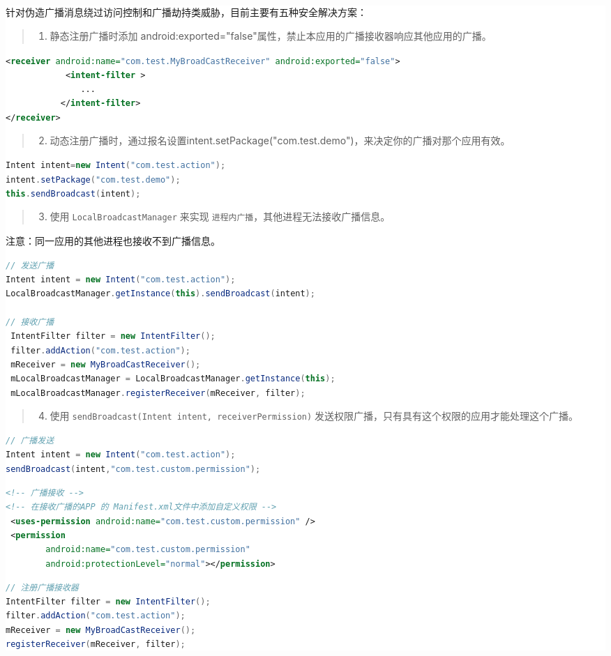 针对伪造广播消息绕过访问控制和广播劫持类威胁，目前主要有五种安全解决方案：

> 1. 静态注册广播时添加 android:exported="false"属性，禁止本应用的广播接收器响应其他应用的广播。

```xml
<receiver android:name="com.test.MyBroadCastReceiver" android:exported="false">
            <intent-filter >
               ...
           </intent-filter>
</receiver>
```

> 2. 动态注册广播时，通过报名设置intent.setPackage("com.test.demo")，来决定你的广播对那个应用有效。

```java
Intent intent=new Intent("com.test.action");
intent.setPackage("com.test.demo");
this.sendBroadcast(intent);
```

> 3. 使用 ``LocalBroadcastManager`` 来实现 ``进程内广播``，其他进程无法接收广播信息。

注意：同一应用的其他进程也接收不到广播信息。

```java
// 发送广播
Intent intent = new Intent("com.test.action");
LocalBroadcastManager.getInstance(this).sendBroadcast(intent);

// 接收广播
 IntentFilter filter = new IntentFilter();
 filter.addAction("com.test.action");
 mReceiver = new MyBroadCastReceiver();
 mLocalBroadcastManager = LocalBroadcastManager.getInstance(this);
 mLocalBroadcastManager.registerReceiver(mReceiver, filter);
 ```

> 4. 使用 ``sendBroadcast(Intent intent, receiverPermission)`` 发送权限广播，只有具有这个权限的应用才能处理这个广播。

```java
// 广播发送
Intent intent = new Intent("com.test.action");
sendBroadcast(intent,"com.test.custom.permission");

```

```xml
<!-- 广播接收 -->
<!-- 在接收广播的APP 的 Manifest.xml文件中添加自定义权限 -->
 <uses-permission android:name="com.test.custom.permission" />
 <permission
        android:name="com.test.custom.permission"
        android:protectionLevel="normal"></permission>
```

```java
// 注册广播接收器
IntentFilter filter = new IntentFilter();
filter.addAction("com.test.action");
mReceiver = new MyBroadCastReceiver();
registerReceiver(mReceiver, filter);
```
